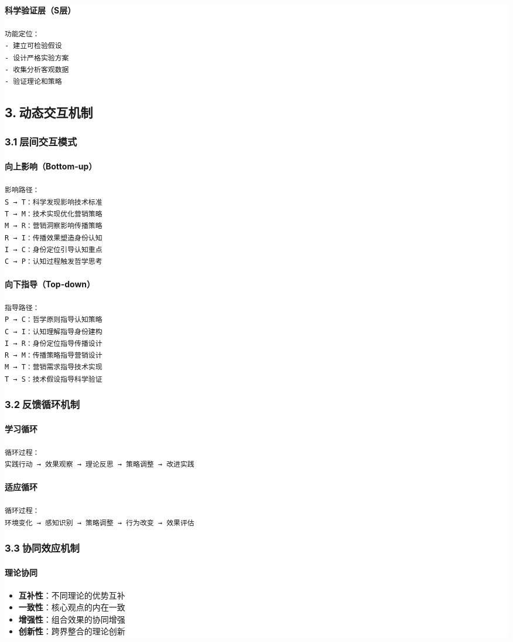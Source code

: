 #### 科学验证层（S层）
```
功能定位：
- 建立可检验假设
- 设计严格实验方案
- 收集分析客观数据
- 验证理论和策略
```

## 3. 动态交互机制

### 3.1 层间交互模式

#### 向上影响（Bottom-up）
```
影响路径：
S → T：科学发现影响技术标准
T → M：技术实现优化营销策略
M → R：营销洞察影响传播策略
R → I：传播效果塑造身份认知
I → C：身份定位引导认知重点
C → P：认知过程触发哲学思考
```

#### 向下指导（Top-down）
```
指导路径：
P → C：哲学原则指导认知策略
C → I：认知理解指导身份建构
I → R：身份定位指导传播设计
R → M：传播策略指导营销设计
M → T：营销需求指导技术实现
T → S：技术假设指导科学验证
```

### 3.2 反馈循环机制

#### 学习循环
```
循环过程：
实践行动 → 效果观察 → 理论反思 → 策略调整 → 改进实践
```

#### 适应循环
```
循环过程：
环境变化 → 感知识别 → 策略调整 → 行为改变 → 效果评估
```

### 3.3 协同效应机制

#### 理论协同
- **互补性**：不同理论的优势互补
- **一致性**：核心观点的内在一致
- **增强性**：组合效果的协同增强
- **创新性**：跨界整合的理论创新
